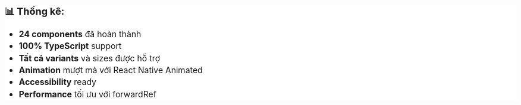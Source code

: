 ### 📊 **Thống kê:**
- **24 components** đã hoàn thành
- **100% TypeScript** support
- **Tất cả variants** và sizes được hỗ trợ
- **Animation** mượt mà với React Native Animated
- **Accessibility** ready
- **Performance** tối ưu với forwardRef
